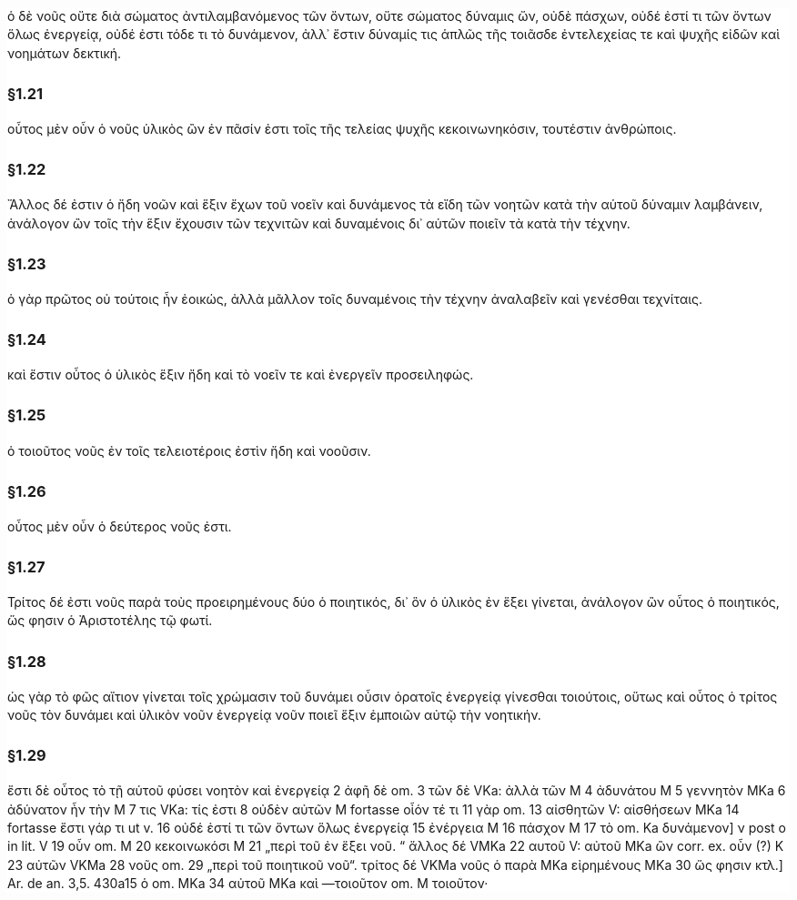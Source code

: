 <p> ὁ δὲ νοῦς οὔτε διὰ
                            σώματος ἀντιλαμβανόμενος τῶν ὄντων, οὔτε σώματος δύναμις ὤν, οὐδὲ
                            πάσχων, οὐδέ ἐστί τι τῶν ὄντων ὅλως ἐνεργείᾳ, οὐδέ ἐστι τόδε τι τὸ
                            δυνάμενον, ἀλλ᾿ ἔστιν δύναμίς <lb n="30"/> τις ἁπλῶς τῆς τοιᾶσδε
                            ἐντελεχείας τε καὶ ψυχῆς εἰδῶν καὶ νοημάτων δεκτική.</p>  

### §1.21  

<p> οὗτος μὲν οὖν ὁ
                            νοῦς ὑλικὸς ὢν ἐν πᾶσίν ἐστι τοῖς τῆς τελείας <lb n="20"/> ψυχῆς
                            κεκοινωνηκόσιν, τουτέστιν ἀνθρώποις.</p>  

### §1.22  

<p>Ἄλλος δέ ἐστιν ὁ ἤδη νοῶν καὶ ἕξιν ἔχων τοῦ νοεῖν καὶ δυνάμενος τὰ εἴδη
                            τῶν νοητῶν κατὰ τὴν αὑτοῦ δύναμιν λαμβάνειν, ἀνάλογον ὢν τοῖς τὴν ἕξιν
                            ἔχουσιν τῶν τεχνιτῶν καὶ δυναμένοις δι᾿ αὑτῶν ποιεῖν τὰ κατὰ <lb n="35"
                            /> τὴν τέχνην.</p>  

### §1.23  

<p> ὁ γὰρ πρῶτος οὐ τούτοις ἦν ἐοικώς, ἀλλὰ μᾶλλον τοῖς δυναμένοις <lb
                                n="25"/> τὴν τέχνην ἀναλαβεῖν καὶ γενέσθαι τεχνίταις.</p>  

### §1.24  

<p> καὶ ἔστιν οὗτος ὁ ὑλικὸς ἕξιν ἤδη καὶ τὸ νοεῖν τε καὶ ἐνεργεῖν
                            προσειληφώς.</p>  

### §1.25  

<p> ὁ τοιοῦτος νοῦς ἐν τοῖς τελειοτέροις ἐστὶν ἤδη καὶ νοοῦσιν.</p>  

### §1.26  

<p> οὗτος μὲν οὖν ὁ δεύτερος νοῦς ἐστι.</p>  

### §1.27  

<p>Τρίτος δέ ἐστι νοῦς παρὰ τοὺς προειρημένους δύο ὁ ποιητικός, δι᾿ ὃν <lb
                                n="40"/>
                            <lb n="30"/> ὁ ὑλικὸς ἐν ἕξει γίνεται, ἀνάλογον ὢν οὗτος ὁ ποιητικός, ὥς
                            φησιν ὁ Ἀριστοτέλης τῷ φωτί.</p>  

### §1.28  

<p> ὡς γὰρ τὸ φῶς αἴτιον γίνεται τοῖς χρώμασιν τοῦ δυνάμει οὖσιν ὁρατοῖς
                            ἐνεργείᾳ γίνεσθαι τοιούτοις, οὕτως καὶ οὗτος ὁ τρίτος νοῦς τὸν δυνάμει
                            καὶ ὑλικὸν νοῦν ἐνεργείᾳ νοῦν ποιεῖ ἕξιν ἐμποιῶν αὐτῷ τὴν νοητικήν.</p>  

### §1.29  

<p> ἔστι δὲ οὗτος τὸ τῇ αὑτοῦ φύσει νοητὸν καὶ ἐνεργείᾳ <note
                                type="footnote">2 ἀφῆ δὲ om. 3 τῶν δὲ VKa: ἀλλὰ τῶν M 4 ἀδυνάτου M 5
                                γεννητὸν MKa 6 ἀδύνατον ἦν τὴν M 7 τις VKa: τίς ἐστι 8 οὐδὲν αὐτῶν M
                                fortasse οἶόν τέ τι 11 γὰρ om. 13 αἰσθητῶν V: αἰσθήσεων MKa 14
                                fortasse ἔστι γάρ τι ut v. 16 οὐδέ ἐστί τι τῶν ὄντων ὅλως ἐνεργείᾳ
                                15 ἐνέργεια M 16 πάσχον M 17 τὸ om. Ka δυνάμενον] ν post ο in lit. V
                                19 οὖν om. M 20 κεκοινωκόσι M 21 „περὶ τοῦ ἐν ἕξει νοῦ. “ ἄλλος δέ
                                VMKa 22 αυτοῦ V: αὐτοῦ MKa ὢν corr. ex. οὖν (?) K 23 αὐτῶν VKMa 28
                                νοῦς om. 29 „περὶ τοῦ ποιητικοῦ νοῦ“. τρίτος δέ VKMa νοῦς ὁ παρὰ MKa
                                εἰρημένους MKa 30 ὥς φησιν κτλ.] Ar. de an. 3,5. 430a15 ὁ om. MKa 34
                                αὐτοῦ MKa καὶ —τοιοῦτον om. M</note>
                            <pb n="108"/> τοιοῦτον·</p>  
